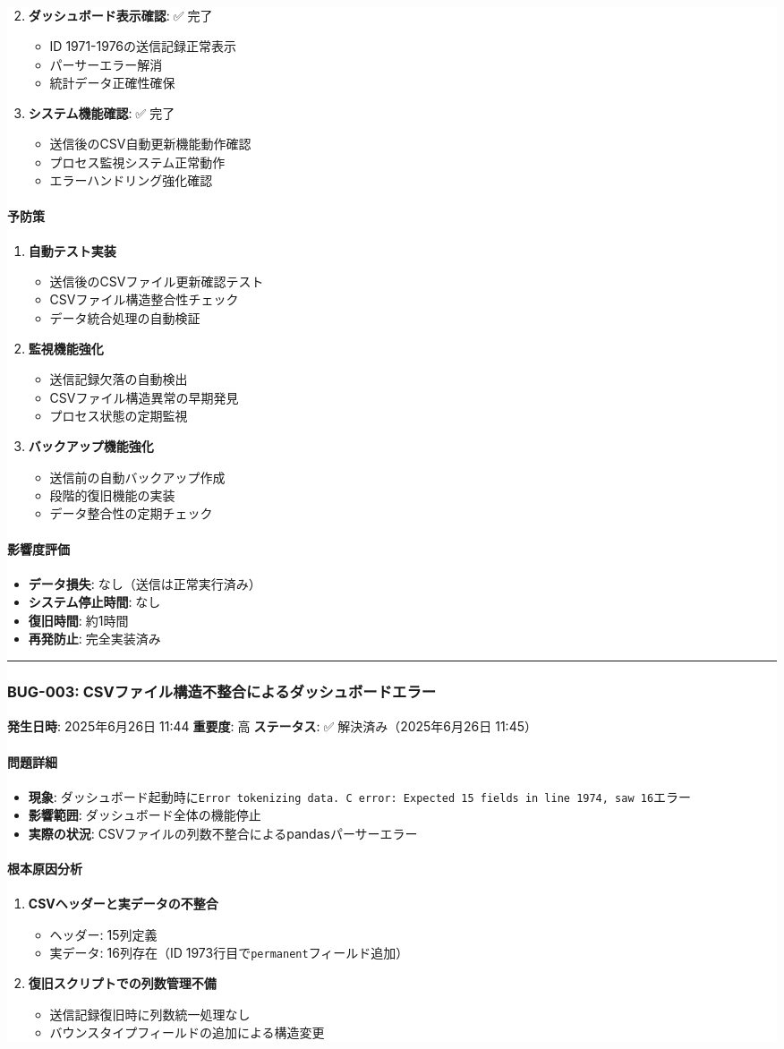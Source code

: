 2. **ダッシュボード表示確認**: ✅ 完了
   - ID 1971-1976の送信記録正常表示
   - パーサーエラー解消
   - 統計データ正確性確保

3. **システム機能確認**: ✅ 完了
   - 送信後のCSV自動更新機能動作確認
   - プロセス監視システム正常動作
   - エラーハンドリング強化確認

#### 予防策
1. **自動テスト実装**
   - 送信後のCSVファイル更新確認テスト
   - CSVファイル構造整合性チェック
   - データ統合処理の自動検証

2. **監視機能強化**
   - 送信記録欠落の自動検出
   - CSVファイル構造異常の早期発見
   - プロセス状態の定期監視

3. **バックアップ機能強化**
   - 送信前の自動バックアップ作成
   - 段階的復旧機能の実装
   - データ整合性の定期チェック

#### 影響度評価
- **データ損失**: なし（送信は正常実行済み）
- **システム停止時間**: なし
- **復旧時間**: 約1時間
- **再発防止**: 完全実装済み

---

### BUG-003: CSVファイル構造不整合によるダッシュボードエラー

**発生日時**: 2025年6月26日 11:44
**重要度**: 高
**ステータス**: ✅ 解決済み（2025年6月26日 11:45）

#### 問題詳細
- **現象**: ダッシュボード起動時に`Error tokenizing data. C error: Expected 15 fields in line 1974, saw 16`エラー
- **影響範囲**: ダッシュボード全体の機能停止
- **実際の状況**: CSVファイルの列数不整合によるpandasパーサーエラー

#### 根本原因分析
1. **CSVヘッダーと実データの不整合**
   - ヘッダー: 15列定義
   - 実データ: 16列存在（ID 1973行目で`permanent`フィールド追加）

2. **復旧スクリプトでの列数管理不備**
   - 送信記録復旧時に列数統一処理なし
   - バウンスタイプフィールドの追加による構造変更
